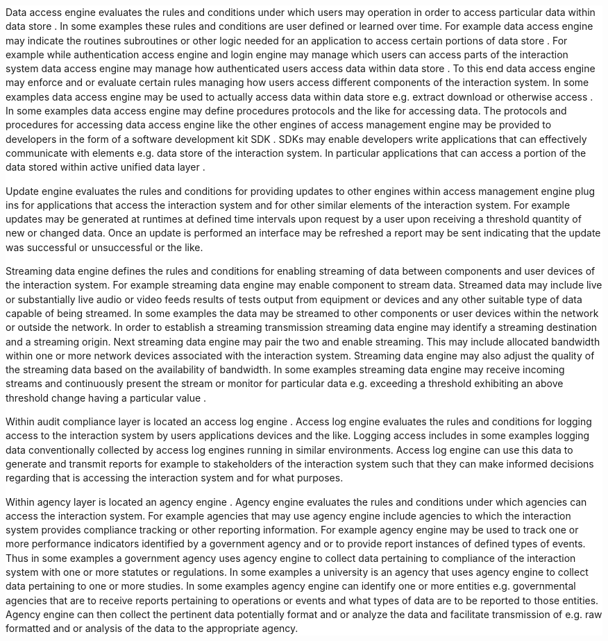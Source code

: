 Data access engine evaluates the rules and conditions under which users may operation in order to access particular data within data store . In some examples these rules and conditions are user defined or learned over time. For example data access engine may indicate the routines subroutines or other logic needed for an application to access certain portions of data store . For example while authentication access engine and login engine may manage which users can access parts of the interaction system data access engine may manage how authenticated users access data within data store . To this end data access engine may enforce and or evaluate certain rules managing how users access different components of the interaction system. In some examples data access engine may be used to actually access data within data store e.g. extract download or otherwise access . In some examples data access engine may define procedures protocols and the like for accessing data. The protocols and procedures for accessing data access engine like the other engines of access management engine may be provided to developers in the form of a software development kit SDK . SDKs may enable developers write applications that can effectively communicate with elements e.g. data store of the interaction system. In particular applications that can access a portion of the data stored within active unified data layer .

Update engine evaluates the rules and conditions for providing updates to other engines within access management engine plug ins for applications that access the interaction system and for other similar elements of the interaction system. For example updates may be generated at runtimes at defined time intervals upon request by a user upon receiving a threshold quantity of new or changed data. Once an update is performed an interface may be refreshed a report may be sent indicating that the update was successful or unsuccessful or the like.

Streaming data engine defines the rules and conditions for enabling streaming of data between components and user devices of the interaction system. For example streaming data engine may enable component to stream data. Streamed data may include live or substantially live audio or video feeds results of tests output from equipment or devices and any other suitable type of data capable of being streamed. In some examples the data may be streamed to other components or user devices within the network or outside the network. In order to establish a streaming transmission streaming data engine may identify a streaming destination and a streaming origin. Next streaming data engine may pair the two and enable streaming. This may include allocated bandwidth within one or more network devices associated with the interaction system. Streaming data engine may also adjust the quality of the streaming data based on the availability of bandwidth. In some examples streaming data engine may receive incoming streams and continuously present the stream or monitor for particular data e.g. exceeding a threshold exhibiting an above threshold change having a particular value .

Within audit compliance layer is located an access log engine . Access log engine evaluates the rules and conditions for logging access to the interaction system by users applications devices and the like. Logging access includes in some examples logging data conventionally collected by access log engines running in similar environments. Access log engine can use this data to generate and transmit reports for example to stakeholders of the interaction system such that they can make informed decisions regarding that is accessing the interaction system and for what purposes.

Within agency layer is located an agency engine . Agency engine evaluates the rules and conditions under which agencies can access the interaction system. For example agencies that may use agency engine include agencies to which the interaction system provides compliance tracking or other reporting information. For example agency engine may be used to track one or more performance indicators identified by a government agency and or to provide report instances of defined types of events. Thus in some examples a government agency uses agency engine to collect data pertaining to compliance of the interaction system with one or more statutes or regulations. In some examples a university is an agency that uses agency engine to collect data pertaining to one or more studies. In some examples agency engine can identify one or more entities e.g. governmental agencies that are to receive reports pertaining to operations or events and what types of data are to be reported to those entities. Agency engine can then collect the pertinent data potentially format and or analyze the data and facilitate transmission of e.g. raw formatted and or analysis of the data to the appropriate agency.
